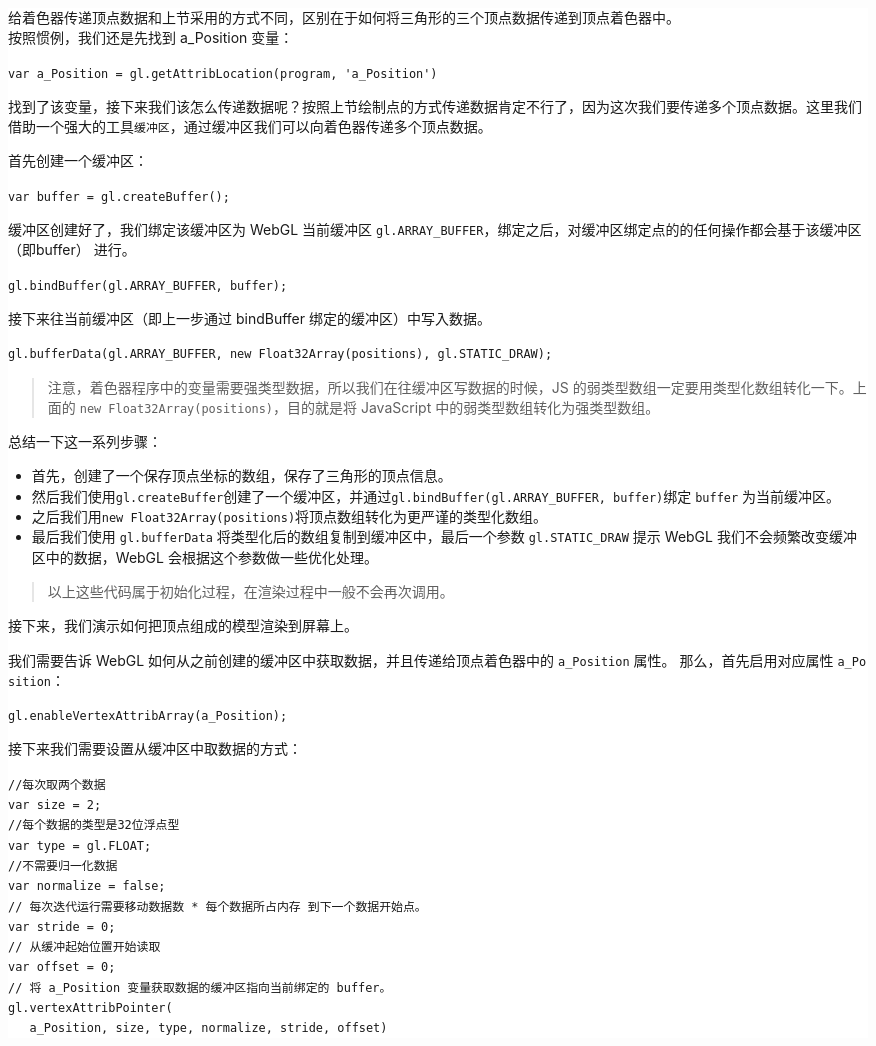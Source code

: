 给着色器传递顶点数据和上节采用的方式不同，区别在于如何将三角形的三个顶点数据传递到顶点着色器中。  
按照惯例，我们还是先找到 a\_Position 变量：

```
var a_Position = gl.getAttribLocation(program, 'a_Position')

```

找到了该变量，接下来我们该怎么传递数据呢？按照上节绘制点的方式传递数据肯定不行了，因为这次我们要传递多个顶点数据。这里我们借助一个强大的工具`缓冲区`，通过缓冲区我们可以向着色器传递多个顶点数据。

首先创建一个缓冲区：

```
var buffer = gl.createBuffer();

```

缓冲区创建好了，我们绑定该缓冲区为 WebGL 当前缓冲区 `gl.ARRAY_BUFFER`，绑定之后，对缓冲区绑定点的的任何操作都会基于该缓冲区（即buffer） 进行。

```
gl.bindBuffer(gl.ARRAY_BUFFER, buffer);

```

接下来往当前缓冲区（即上一步通过 bindBuffer 绑定的缓冲区）中写入数据。

```
gl.bufferData(gl.ARRAY_BUFFER, new Float32Array(positions), gl.STATIC_DRAW);

```

> 注意，着色器程序中的变量需要强类型数据，所以我们在往缓冲区写数据的时候，JS 的弱类型数组一定要用类型化数组转化一下。上面的 `new Float32Array(positions)`，目的就是将 JavaScript 中的弱类型数组转化为强类型数组。

总结一下这一系列步骤：

*   首先，创建了一个保存顶点坐标的数组，保存了三角形的顶点信息。
*   然后我们使用`gl.createBuffer`创建了一个缓冲区，并通过`gl.bindBuffer(gl.ARRAY_BUFFER, buffer)`绑定 `buffer` 为当前缓冲区。
*   之后我们用`new Float32Array(positions)`将顶点数组转化为更严谨的类型化数组。
*   最后我们使用 `gl.bufferData` 将类型化后的数组复制到缓冲区中，最后一个参数 `gl.STATIC_DRAW` 提示 WebGL 我们不会频繁改变缓冲区中的数据，WebGL 会根据这个参数做一些优化处理。

> 以上这些代码属于初始化过程，在渲染过程中一般不会再次调用。

接下来，我们演示如何把顶点组成的模型渲染到屏幕上。

我们需要告诉 WebGL 如何从之前创建的缓冲区中获取数据，并且传递给顶点着色器中的 `a_Position` 属性。 那么，首先启用对应属性 `a_Position`：

```
gl.enableVertexAttribArray(a_Position);

```

接下来我们需要设置从缓冲区中取数据的方式：

```
//每次取两个数据
var size = 2;
//每个数据的类型是32位浮点型
var type = gl.FLOAT;  
//不需要归一化数据
var normalize = false; 
// 每次迭代运行需要移动数据数 * 每个数据所占内存 到下一个数据开始点。
var stride = 0;   
// 从缓冲起始位置开始读取     
var offset = 0; 
// 将 a_Position 变量获取数据的缓冲区指向当前绑定的 buffer。
gl.vertexAttribPointer(
   a_Position, size, type, normalize, stride, offset)

```

